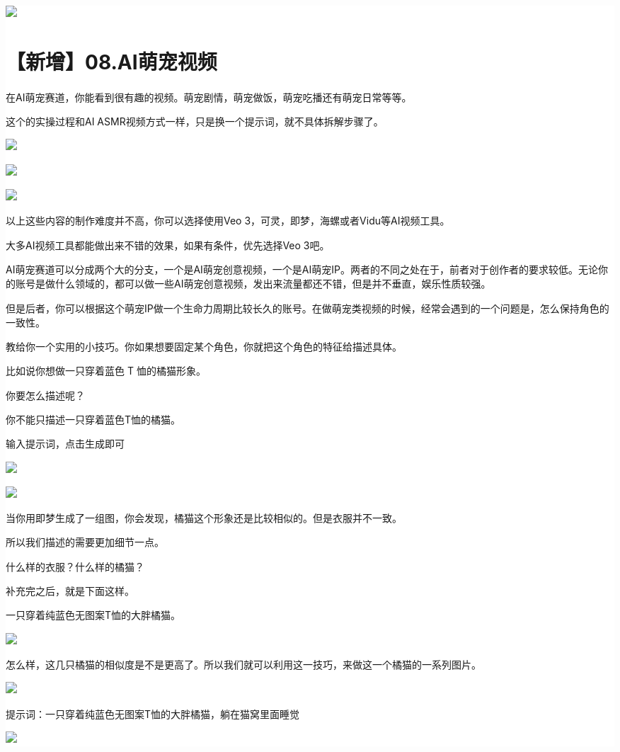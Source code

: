 ![](img/528d7b8e5624c2552498d4e8694bdeec.png)

# 【新增】08.AI萌宠视频

在AI萌宠赛道，你能看到很有趣的视频。萌宠剧情，萌宠做饭，萌宠吃播还有萌宠日常等等。

这个的实操过程和AI ASMR视频方式一样，只是换一个提示词，就不具体拆解步骤了。

![](img/49d4ee654d6f9e24ea307deb7c11553a.png)

![](img/77f724096e7bf1a6a65226a22c57bac6.png)

![](img/4c46280a4c2c66d69e2222ed28e0ef7b.png)

以上这些内容的制作难度并不高，你可以选择使用Veo 3，可灵，即梦，海螺或者Vidu等AI视频工具。

大多AI视频工具都能做出来不错的效果，如果有条件，优先选择Veo 3吧。

AI萌宠赛道可以分成两个大的分支，一个是AI萌宠创意视频，一个是AI萌宠IP。两者的不同之处在于，前者对于创作者的要求较低。无论你的账号是做什么领域的，都可以做一些AI萌宠创意视频，发出来流量都还不错，但是并不垂直，娱乐性质较强。

但是后者，你可以根据这个萌宠IP做一个生命力周期比较长久的账号。在做萌宠类视频的时候，经常会遇到的一个问题是，怎么保持角色的一致性。

教给你一个实用的小技巧。你如果想要固定某个角色，你就把这个角色的特征给描述具体。

比如说你想做一只穿着蓝色 T 恤的橘猫形象。

你要怎么描述呢？

你不能只描述一只穿着蓝色T恤的橘猫。

输入提示词，点击生成即可

![](img/96140c7684ed6757d80c640cc3e62a42.png)

![](img/aab56c43d51ecf9dbedfc09901a727d4.png)

当你用即梦生成了一组图，你会发现，橘猫这个形象还是比较相似的。但是衣服并不一致。

所以我们描述的需要更加细节一点。

什么样的衣服？什么样的橘猫？

补充完之后，就是下面这样。

一只穿着纯蓝色无图案T恤的大胖橘猫。

![](img/1f138f8ba406b72fbfb6cb00aa5a2325.png)

怎么样，这几只橘猫的相似度是不是更高了。所以我们就可以利用这一技巧，来做这一个橘猫的一系列图片。

![](img/153c6b05ed1776d06dd8c531bd2e538f.png)

提示词：一只穿着纯蓝色无图案T恤的大胖橘猫，躺在猫窝里面睡觉

![](img/2be690f29ea050ec118da80a308062e0.png)
